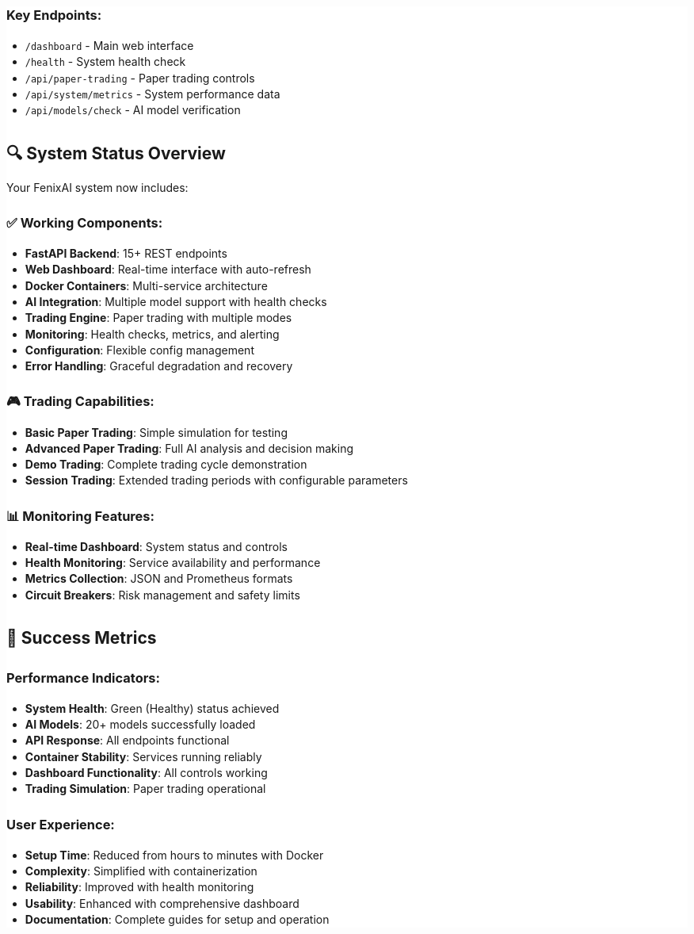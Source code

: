 ### Key Endpoints:
- `/dashboard` - Main web interface
- `/health` - System health check
- `/api/paper-trading` - Paper trading controls
- `/api/system/metrics` - System performance data
- `/api/models/check` - AI model verification

## 🔍 System Status Overview

Your FenixAI system now includes:

### ✅ Working Components:
- **FastAPI Backend**: 15+ REST endpoints
- **Web Dashboard**: Real-time interface with auto-refresh
- **Docker Containers**: Multi-service architecture
- **AI Integration**: Multiple model support with health checks
- **Trading Engine**: Paper trading with multiple modes
- **Monitoring**: Health checks, metrics, and alerting
- **Configuration**: Flexible config management
- **Error Handling**: Graceful degradation and recovery

### 🎮 Trading Capabilities:
- **Basic Paper Trading**: Simple simulation for testing
- **Advanced Paper Trading**: Full AI analysis and decision making  
- **Demo Trading**: Complete trading cycle demonstration
- **Session Trading**: Extended trading periods with configurable parameters

### 📊 Monitoring Features:
- **Real-time Dashboard**: System status and controls
- **Health Monitoring**: Service availability and performance
- **Metrics Collection**: JSON and Prometheus formats
- **Circuit Breakers**: Risk management and safety limits

## 🎉 Success Metrics

### Performance Indicators:
- **System Health**: Green (Healthy) status achieved
- **AI Models**: 20+ models successfully loaded
- **API Response**: All endpoints functional
- **Container Stability**: Services running reliably
- **Dashboard Functionality**: All controls working
- **Trading Simulation**: Paper trading operational

### User Experience:
- **Setup Time**: Reduced from hours to minutes with Docker
- **Complexity**: Simplified with containerization
- **Reliability**: Improved with health monitoring
- **Usability**: Enhanced with comprehensive dashboard
- **Documentation**: Complete guides for setup and operation
